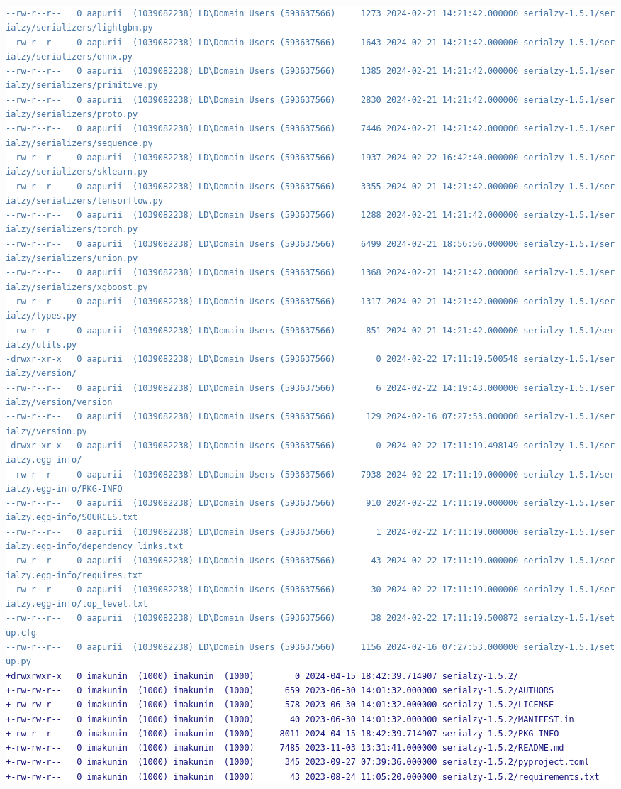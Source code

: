 ```diff
--rw-r--r--   0 aapurii  (1039082238) LD\Domain Users (593637566)     1273 2024-02-21 14:21:42.000000 serialzy-1.5.1/serialzy/serializers/lightgbm.py
--rw-r--r--   0 aapurii  (1039082238) LD\Domain Users (593637566)     1643 2024-02-21 14:21:42.000000 serialzy-1.5.1/serialzy/serializers/onnx.py
--rw-r--r--   0 aapurii  (1039082238) LD\Domain Users (593637566)     1385 2024-02-21 14:21:42.000000 serialzy-1.5.1/serialzy/serializers/primitive.py
--rw-r--r--   0 aapurii  (1039082238) LD\Domain Users (593637566)     2830 2024-02-21 14:21:42.000000 serialzy-1.5.1/serialzy/serializers/proto.py
--rw-r--r--   0 aapurii  (1039082238) LD\Domain Users (593637566)     7446 2024-02-21 14:21:42.000000 serialzy-1.5.1/serialzy/serializers/sequence.py
--rw-r--r--   0 aapurii  (1039082238) LD\Domain Users (593637566)     1937 2024-02-22 16:42:40.000000 serialzy-1.5.1/serialzy/serializers/sklearn.py
--rw-r--r--   0 aapurii  (1039082238) LD\Domain Users (593637566)     3355 2024-02-21 14:21:42.000000 serialzy-1.5.1/serialzy/serializers/tensorflow.py
--rw-r--r--   0 aapurii  (1039082238) LD\Domain Users (593637566)     1288 2024-02-21 14:21:42.000000 serialzy-1.5.1/serialzy/serializers/torch.py
--rw-r--r--   0 aapurii  (1039082238) LD\Domain Users (593637566)     6499 2024-02-21 18:56:56.000000 serialzy-1.5.1/serialzy/serializers/union.py
--rw-r--r--   0 aapurii  (1039082238) LD\Domain Users (593637566)     1368 2024-02-21 14:21:42.000000 serialzy-1.5.1/serialzy/serializers/xgboost.py
--rw-r--r--   0 aapurii  (1039082238) LD\Domain Users (593637566)     1317 2024-02-21 14:21:42.000000 serialzy-1.5.1/serialzy/types.py
--rw-r--r--   0 aapurii  (1039082238) LD\Domain Users (593637566)      851 2024-02-21 14:21:42.000000 serialzy-1.5.1/serialzy/utils.py
-drwxr-xr-x   0 aapurii  (1039082238) LD\Domain Users (593637566)        0 2024-02-22 17:11:19.500548 serialzy-1.5.1/serialzy/version/
--rw-r--r--   0 aapurii  (1039082238) LD\Domain Users (593637566)        6 2024-02-22 14:19:43.000000 serialzy-1.5.1/serialzy/version/version
--rw-r--r--   0 aapurii  (1039082238) LD\Domain Users (593637566)      129 2024-02-16 07:27:53.000000 serialzy-1.5.1/serialzy/version.py
-drwxr-xr-x   0 aapurii  (1039082238) LD\Domain Users (593637566)        0 2024-02-22 17:11:19.498149 serialzy-1.5.1/serialzy.egg-info/
--rw-r--r--   0 aapurii  (1039082238) LD\Domain Users (593637566)     7938 2024-02-22 17:11:19.000000 serialzy-1.5.1/serialzy.egg-info/PKG-INFO
--rw-r--r--   0 aapurii  (1039082238) LD\Domain Users (593637566)      910 2024-02-22 17:11:19.000000 serialzy-1.5.1/serialzy.egg-info/SOURCES.txt
--rw-r--r--   0 aapurii  (1039082238) LD\Domain Users (593637566)        1 2024-02-22 17:11:19.000000 serialzy-1.5.1/serialzy.egg-info/dependency_links.txt
--rw-r--r--   0 aapurii  (1039082238) LD\Domain Users (593637566)       43 2024-02-22 17:11:19.000000 serialzy-1.5.1/serialzy.egg-info/requires.txt
--rw-r--r--   0 aapurii  (1039082238) LD\Domain Users (593637566)       30 2024-02-22 17:11:19.000000 serialzy-1.5.1/serialzy.egg-info/top_level.txt
--rw-r--r--   0 aapurii  (1039082238) LD\Domain Users (593637566)       38 2024-02-22 17:11:19.500872 serialzy-1.5.1/setup.cfg
--rw-r--r--   0 aapurii  (1039082238) LD\Domain Users (593637566)     1156 2024-02-16 07:27:53.000000 serialzy-1.5.1/setup.py
+drwxrwxr-x   0 imakunin  (1000) imakunin  (1000)        0 2024-04-15 18:42:39.714907 serialzy-1.5.2/
+-rw-rw-r--   0 imakunin  (1000) imakunin  (1000)      659 2023-06-30 14:01:32.000000 serialzy-1.5.2/AUTHORS
+-rw-rw-r--   0 imakunin  (1000) imakunin  (1000)      578 2023-06-30 14:01:32.000000 serialzy-1.5.2/LICENSE
+-rw-rw-r--   0 imakunin  (1000) imakunin  (1000)       40 2023-06-30 14:01:32.000000 serialzy-1.5.2/MANIFEST.in
+-rw-r--r--   0 imakunin  (1000) imakunin  (1000)     8011 2024-04-15 18:42:39.714907 serialzy-1.5.2/PKG-INFO
+-rw-rw-r--   0 imakunin  (1000) imakunin  (1000)     7485 2023-11-03 13:31:41.000000 serialzy-1.5.2/README.md
+-rw-rw-r--   0 imakunin  (1000) imakunin  (1000)      345 2023-09-27 07:39:36.000000 serialzy-1.5.2/pyproject.toml
+-rw-rw-r--   0 imakunin  (1000) imakunin  (1000)       43 2023-08-24 11:05:20.000000 serialzy-1.5.2/requirements.txt
```